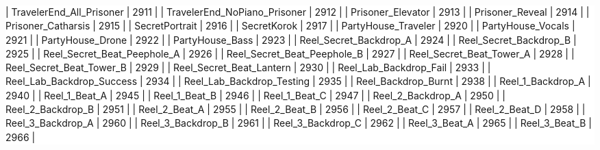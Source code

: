|            TravelerEnd_All_Prisoner            |   2911    |
|          TravelerEnd_NoPiano_Prisoner          |   2912    |
|               Prisoner_Elevator                |   2913    |
|                Prisoner_Reveal                 |   2914    |
|               Prisoner_Catharsis               |   2915    |
|                 SecretPortrait                 |   2916    |
|                  SecretKorok                   |   2917    |
|              PartyHouse_Traveler               |   2920    |
|               PartyHouse_Vocals                |   2921    |
|                PartyHouse_Drone                |   2922    |
|                PartyHouse_Bass                 |   2923    |
|             Reel_Secret_Backdrop_A             |   2924    |
|             Reel_Secret_Backdrop_B             |   2925    |
|          Reel_Secret_Beat_Peephole_A           |   2926    |
|          Reel_Secret_Beat_Peephole_B           |   2927    |
|            Reel_Secret_Beat_Tower_A            |   2928    |
|            Reel_Secret_Beat_Tower_B            |   2929    |
|            Reel_Secret_Beat_Lantern            |   2930    |
|             Reel_Lab_Backdrop_Fail             |   2933    |
|           Reel_Lab_Backdrop_Success            |   2934    |
|           Reel_Lab_Backdrop_Testing            |   2935    |
|              Reel_Backdrop_Burnt               |   2938    |
|               Reel_1_Backdrop_A                |   2940    |
|                 Reel_1_Beat_A                  |   2945    |
|                 Reel_1_Beat_B                  |   2946    |
|                 Reel_1_Beat_C                  |   2947    |
|               Reel_2_Backdrop_A                |   2950    |
|               Reel_2_Backdrop_B                |   2951    |
|                 Reel_2_Beat_A                  |   2955    |
|                 Reel_2_Beat_B                  |   2956    |
|                 Reel_2_Beat_C                  |   2957    |
|                 Reel_2_Beat_D                  |   2958    |
|               Reel_3_Backdrop_A                |   2960    |
|               Reel_3_Backdrop_B                |   2961    |
|               Reel_3_Backdrop_C                |   2962    |
|                 Reel_3_Beat_A                  |   2965    |
|                 Reel_3_Beat_B                  |   2966    |